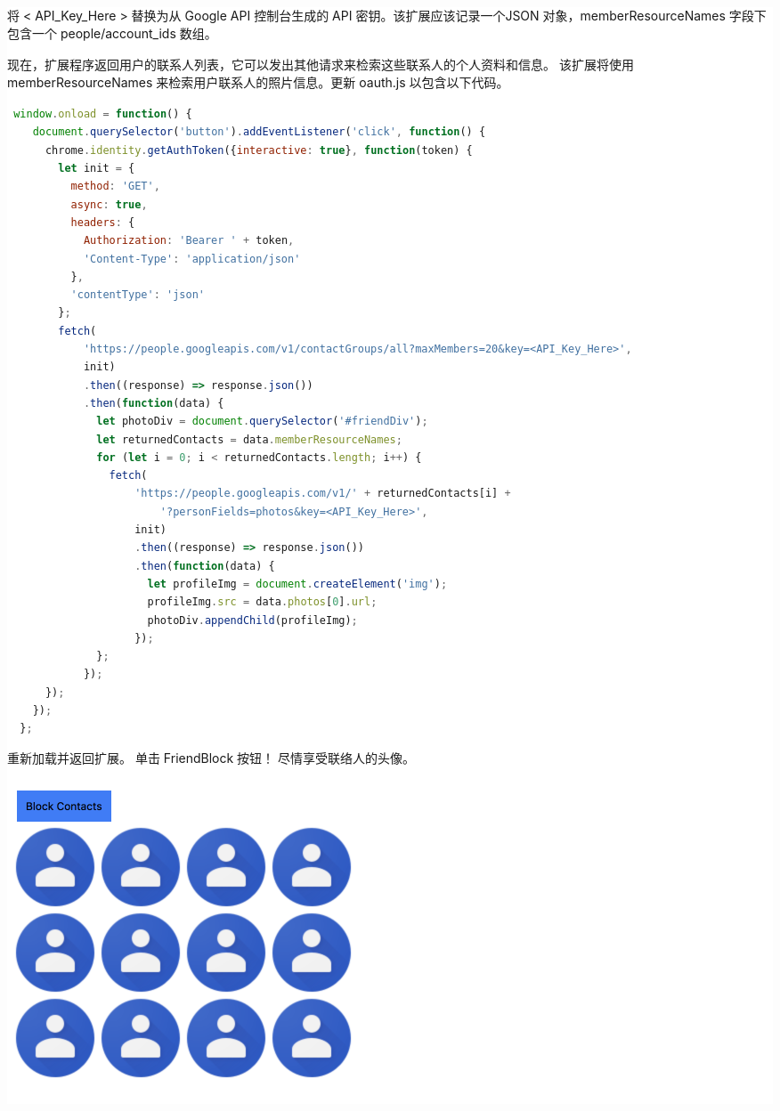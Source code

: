 将 < API_Key_Here > 替换为从 Google API 控制台生成的 API 密钥。该扩展应该记录一个JSON 对象，memberResourceNames 字段下包含一个 people/account_ids 数组。


现在，扩展程序返回用户的联系人列表，它可以发出其他请求来检索这些联系人的个人资料和信息。 该扩展将使用 memberResourceNames 来检索用户联系人的照片信息。更新 oauth.js 以包含以下代码。

``` js
 window.onload = function() {
    document.querySelector('button').addEventListener('click', function() {
      chrome.identity.getAuthToken({interactive: true}, function(token) {
        let init = {
          method: 'GET',
          async: true,
          headers: {
            Authorization: 'Bearer ' + token,
            'Content-Type': 'application/json'
          },
          'contentType': 'json'
        };
        fetch(
            'https://people.googleapis.com/v1/contactGroups/all?maxMembers=20&key=<API_Key_Here>',
            init)
            .then((response) => response.json())
            .then(function(data) {
              let photoDiv = document.querySelector('#friendDiv');
              let returnedContacts = data.memberResourceNames;
              for (let i = 0; i < returnedContacts.length; i++) {
                fetch(
                    'https://people.googleapis.com/v1/' + returnedContacts[i] +
                        '?personFields=photos&key=<API_Key_Here>',
                    init)
                    .then((response) => response.json())
                    .then(function(data) {
                      let profileImg = document.createElement('img');
                      profileImg.src = data.photos[0].url;
                      photoDiv.appendChild(profileImg);
                    });
              };
            });
      });
    });
  };
```

重新加载并返回扩展。 单击 FriendBlock 按钮！ 尽情享受联络人的头像。

![friendblock_block](./assets/friendblock_block.png)